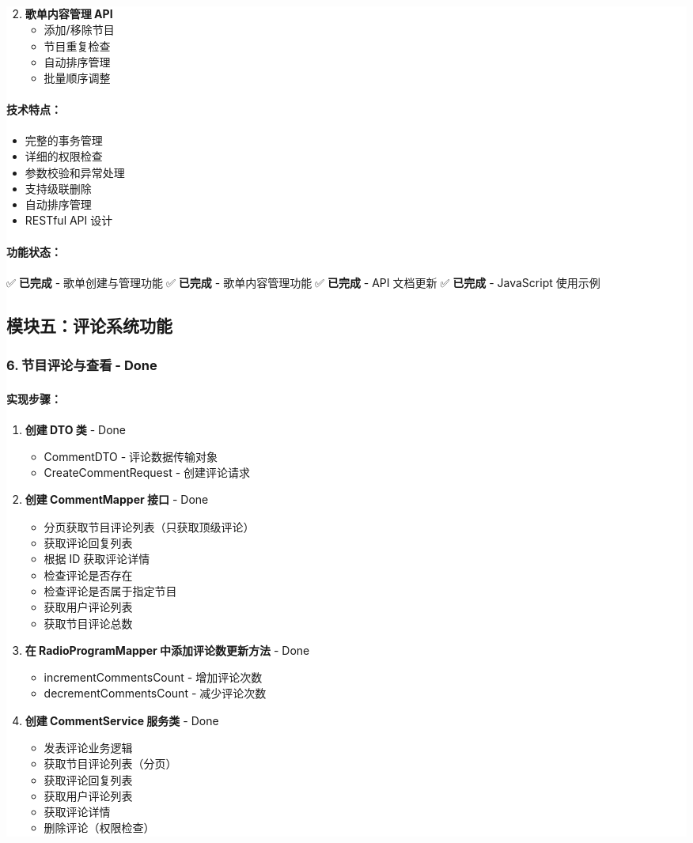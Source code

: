 2. **歌单内容管理 API**
   - 添加/移除节目
   - 节目重复检查
   - 自动排序管理
   - 批量顺序调整

#### 技术特点：

- 完整的事务管理
- 详细的权限检查
- 参数校验和异常处理
- 支持级联删除
- 自动排序管理
- RESTful API 设计

#### 功能状态：

✅ **已完成** - 歌单创建与管理功能
✅ **已完成** - 歌单内容管理功能
✅ **已完成** - API 文档更新
✅ **已完成** - JavaScript 使用示例

## 模块五：评论系统功能

### 6. 节目评论与查看 - Done

#### 实现步骤：

1. **创建 DTO 类** - Done

   - CommentDTO - 评论数据传输对象
   - CreateCommentRequest - 创建评论请求

2. **创建 CommentMapper 接口** - Done

   - 分页获取节目评论列表（只获取顶级评论）
   - 获取评论回复列表
   - 根据 ID 获取评论详情
   - 检查评论是否存在
   - 检查评论是否属于指定节目
   - 获取用户评论列表
   - 获取节目评论总数

3. **在 RadioProgramMapper 中添加评论数更新方法** - Done

   - incrementCommentsCount - 增加评论次数
   - decrementCommentsCount - 减少评论次数

4. **创建 CommentService 服务类** - Done

   - 发表评论业务逻辑
   - 获取节目评论列表（分页）
   - 获取评论回复列表
   - 获取用户评论列表
   - 获取评论详情
   - 删除评论（权限检查）
